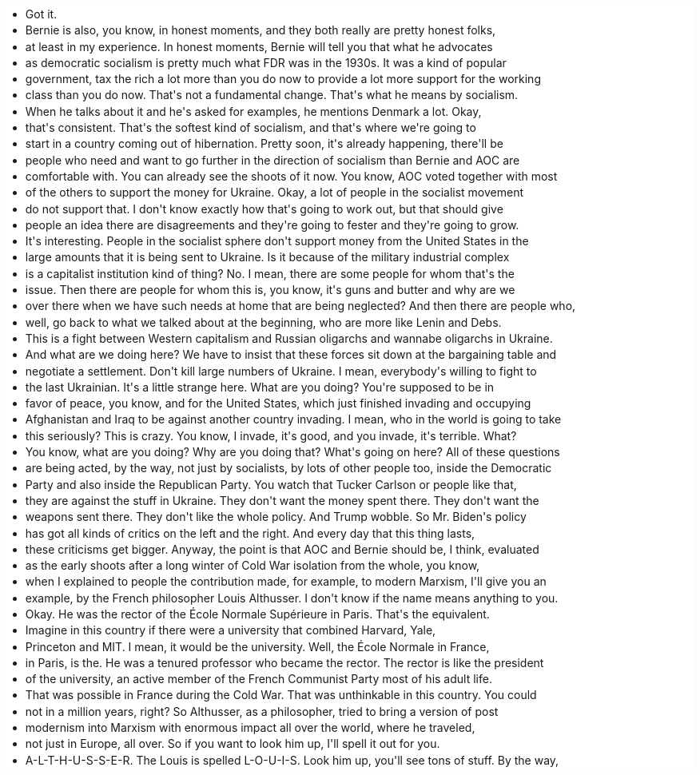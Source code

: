 *  Got it.
*  Bernie is also, you know, in honest moments, and they both really are pretty honest folks,
*  at least in my experience. In honest moments, Bernie will tell you that what he advocates
*  as democratic socialism is pretty much what FDR was in the 1930s. It was a kind of popular
*  government, tax the rich a lot more than you do now to provide a lot more support for the working
*  class than you do now. That's not a fundamental change. That's what he means by socialism.
*  When he talks about it and he's asked for examples, he mentions Denmark a lot. Okay,
*  that's consistent. That's the softest kind of socialism, and that's where we're going to
*  start in a country coming out of hibernation. Pretty soon, it's already happening, there'll be
*  people who need and want to go further in the direction of socialism than Bernie and AOC are
*  comfortable with. You can already see the shoots of it now. You know, AOC voted together with most
*  of the others to support the money for Ukraine. Okay, a lot of people in the socialist movement
*  do not support that. I don't know exactly how that's going to work out, but that should give
*  people an idea there are disagreements and they're going to fester and they're going to grow.
*  It's interesting. People in the socialist sphere don't support money from the United States in the
*  large amounts that it is being sent to Ukraine. Is it because of the military industrial complex
*  is a capitalist institution kind of thing? No. I mean, there are some people for whom that's the
*  issue. Then there are people for whom this is, you know, it's guns and butter and why are we
*  over there when we have such needs at home that are being neglected? And then there are people who,
*  well, go back to what we talked about at the beginning, who are more like Lenin and Debs.
*  This is a fight between Western capitalism and Russian oligarchs and wannabe oligarchs in Ukraine.
*  And what are we doing here? We have to insist that these forces sit down at the bargaining table and
*  negotiate a settlement. Don't kill large numbers of Ukraine. I mean, everybody's willing to fight to
*  the last Ukrainian. It's a little strange here. What are you doing? You're supposed to be in
*  favor of peace, you know, and for the United States, which just finished invading and occupying
*  Afghanistan and Iraq to be against another country invading. I mean, who in the world is going to take
*  this seriously? This is crazy. You know, I invade, it's good, and you invade, it's terrible. What?
*  You know, what are you doing? Why are you doing that? What's going on here? All of these questions
*  are being acted, by the way, not just by socialists, by lots of other people too, inside the Democratic
*  Party and also inside the Republican Party. You watch that Tucker Carlson or people like that,
*  they are against the stuff in Ukraine. They don't want the money spent there. They don't want the
*  weapons sent there. They don't like the whole policy. And Trump wobble. So Mr. Biden's policy
*  has got all kinds of critics on the left and the right. And every day that this thing lasts,
*  these criticisms get bigger. Anyway, the point is that AOC and Bernie should be, I think, evaluated
*  as the early shoots after a long winter of Cold War isolation from the whole, you know,
*  when I explained to people the contribution made, for example, to modern Marxism, I'll give you an
*  example, by the French philosopher Louis Althusser. I don't know if the name means anything to you.
*  Okay. He was the rector of the École Normale Supérieure in Paris. That's the equivalent.
*  Imagine in this country if there were a university that combined Harvard, Yale,
*  Princeton and MIT. I mean, it would be the university. Well, the École Normale in France,
*  in Paris, is the. He was a tenured professor who became the rector. The rector is like the president
*  of the university, an active member of the French Communist Party most of his adult life.
*  That was possible in France during the Cold War. That was unthinkable in this country. You could
*  not in a million years, right? So Althusser, as a philosopher, tried to bring a version of post
*  modernism into Marxism with enormous impact all over the world, where he traveled,
*  not just in Europe, all over. So if you want to look him up, I'll spell it out for you.
*  A-L-T-H-U-S-S-E-R. The Louis is spelled L-O-U-I-S. Look him up, you'll see tons of stuff. By the way,